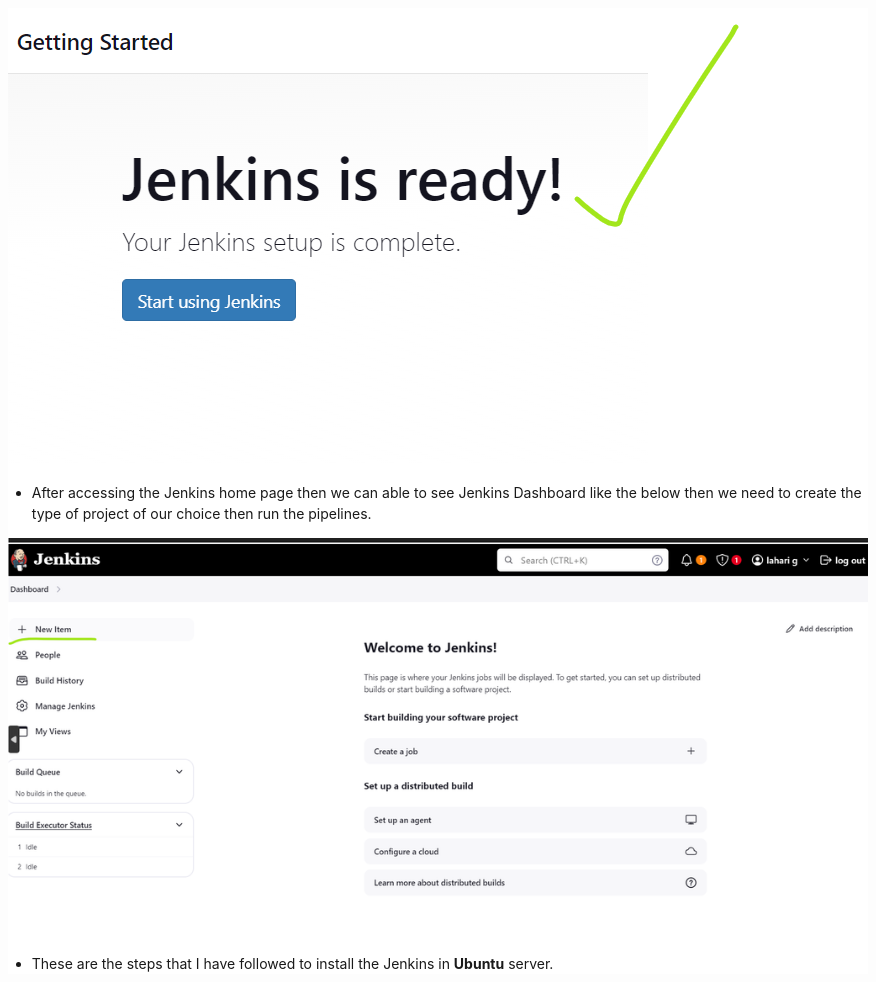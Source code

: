 ![Preview](./Images/tomcat-22.png)

* After accessing the Jenkins home page then we can able to see Jenkins Dashboard like the below then we need to create the type of project of our choice then run the pipelines.

![Preview](./Images/tomcat-23.png)

* These are the steps that I have followed to install the Jenkins in **Ubuntu** server.
